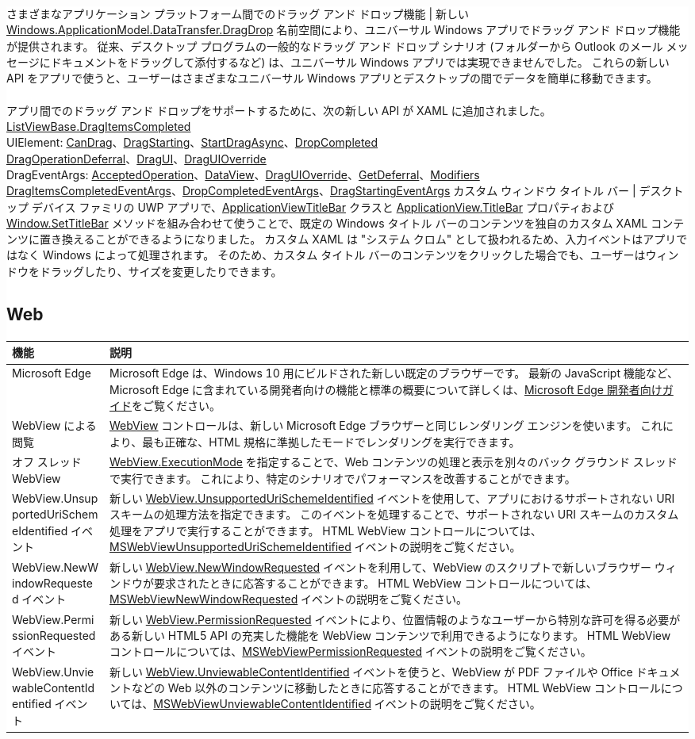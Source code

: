 さまざまなアプリケーション プラットフォーム間でのドラッグ アンド ドロップ機能 | 新しい [Windows.ApplicationModel.DataTransfer.DragDrop](https://msdn.microsoft.com/library/windows/apps/windows.applicationmodel.datatransfer.dragdrop.aspx) 名前空間により、ユニバーサル Windows アプリでドラッグ アンド ドロップ機能が提供されます。 従来、デスクトップ プログラムの一般的なドラッグ アンド ドロップ シナリオ (フォルダーから Outlook のメール メッセージにドキュメントをドラッグして添付するなど) は、ユニバーサル Windows アプリでは実現できませんでした。 これらの新しい API をアプリで使うと、ユーザーはさまざまなユニバーサル Windows アプリとデスクトップの間でデータを簡単に移動できます。 <br /><br />アプリ間でのドラッグ アンド ドロップをサポートするために、次の新しい API が XAML に追加されました。[ListViewBase.DragItemsCompleted](https://msdn.microsoft.com/library/windows/apps/windows.ui.xaml.controls.listviewbase.dragitemscompleted.aspx) <br />UIElement: [CanDrag](https://msdn.microsoft.com/library/windows/apps/windows.ui.xaml.uielement.candrag.aspx)、[DragStarting](https://msdn.microsoft.com/library/windows/apps/windows.ui.xaml.uielement.dragstarting.aspx)、[StartDragAsync](https://msdn.microsoft.com/library/windows/apps/windows.ui.xaml.uielement.startdragasync.aspx)、[DropCompleted](https://msdn.microsoft.com/library/windows/apps/windows.ui.xaml.uielement.dropcompleted.aspx)  <br />[DragOperationDeferral](https://msdn.microsoft.com/library/windows/apps/windows.ui.xaml.dragoperationdeferral.aspx)、[DragUI](https://msdn.microsoft.com/library/windows/apps/windows.ui.xaml.dragui.aspx)、[DragUIOverride](https://msdn.microsoft.com/library/windows/apps/windows.ui.xaml.draguioverride.aspx) <br />DragEventArgs: [AcceptedOperation](https://msdn.microsoft.com/library/windows/apps/windows.ui.xaml.drageventargs.acceptedoperation.aspx)、[DataView](https://msdn.microsoft.com/library/windows/apps/windows.ui.xaml.drageventargs.dataview.aspx)、[DragUIOverride](https://msdn.microsoft.com/library/windows/apps/windows.ui.xaml.drageventargs.draguioverride.aspx)、[GetDeferral](https://msdn.microsoft.com/library/windows/apps/windows.ui.xaml.drageventargs.getdeferral.aspx)、[Modifiers](https://msdn.microsoft.com/library/windows/apps/windows.ui.xaml.drageventargs.modifiers.aspx) <br />[DragItemsCompletedEventArgs](https://msdn.microsoft.com/library/windows/apps/windows.ui.xaml.controls.dragitemscompletedeventargs.aspx)、[DropCompletedEventArgs](https://msdn.microsoft.com/library/windows/apps/windows.ui.xaml.dropcompletedeventargs.aspx)、[DragStartingEventArgs](https://msdn.microsoft.com/library/windows/apps/windows.ui.xaml.dragstartingeventargs.aspx)
カスタム ウィンドウ タイトル バー | デスクトップ デバイス ファミリの UWP アプリで、[ApplicationViewTitleBar](https://msdn.microsoft.com/library/windows/apps/windows.ui.viewmanagement.applicationviewtitlebar.aspx) クラスと [ApplicationView.TitleBar](https://msdn.microsoft.com/library/windows/apps/windows.ui.viewmanagement.applicationview.titlebar.aspx) プロパティおよび [Window.SetTitleBar](https://msdn.microsoft.com/library/windows/apps/windows.ui.viewmanagement.applicationview.titlebar.aspx) メソッドを組み合わせて使うことで、既定の Windows タイトル バーのコンテンツを独自のカスタム XAML コンテンツに置き換えることができるようになりました。 カスタム XAML は "システム クロム" として扱われるため、入力イベントはアプリではなく Windows によって処理されます。 そのため、カスタム タイトル バーのコンテンツをクリックした場合でも、ユーザーはウィンドウをドラッグしたり、サイズを変更したりできます。

## <a name="web"></a>Web

機能 | 説明
 :---- | :----
Microsoft Edge | Microsoft Edge は、Windows 10 用にビルドされた新しい既定のブラウザーです。 最新の JavaScript 機能など、Microsoft Edge に含まれている開発者向けの機能と標準の概要について詳しくは、[Microsoft Edge 開発者向けガイド](https://developer.microsoft.com/microsoft-edge/platform/documentation/dev-guide/)をご覧ください。
WebView による閲覧 | [WebView](https://msdn.microsoft.com/library/windows/apps/windows.ui.xaml.controls.webview.aspx) コントロールは、新しい Microsoft Edge ブラウザーと同じレンダリング エンジンを使います。 これにより、最も正確な、HTML 規格に準拠したモードでレンダリングを実行できます。
オフ スレッド WebView | [WebView.ExecutionMode](https://msdn.microsoft.com/library/windows/apps/windows.ui.xaml.controls.webview.executionmode.aspx) を指定することで、Web コンテンツの処理と表示を別々のバック グラウンド スレッドで実行できます。 これにより、特定のシナリオでパフォーマンスを改善することができます。
WebView.UnsupportedUriSchemeIdentified イベント | 新しい [WebView.UnsupportedUriSchemeIdentified](https://msdn.microsoft.com//library/windows/apps/windows.ui.xaml.controls.webview.unsupportedurischemeidentified.aspx) イベントを使用して、アプリにおけるサポートされない URI スキームの処理方法を指定できます。 このイベントを処理することで、サポートされない URI スキームのカスタム処理をアプリで実行することができます。 HTML WebView コントロールについては、[MSWebViewUnsupportedUriSchemeIdentified](https://msdn.microsoft.com/library/windows/apps/dn803906.aspx) イベントの説明をご覧ください。
WebView.NewWindowRequested イベント | 新しい [WebView.NewWindowRequested](https://msdn.microsoft.com/library/windows/apps/windows.ui.xaml.controls.webview.newwindowrequested.aspx) イベントを利用して、WebView のスクリプトで新しいブラウザー ウィンドウが要求されたときに応答することができます。 HTML WebView コントロールについては、[MSWebViewNewWindowRequested](https://msdn.microsoft.com/library/windows/apps/dn803905.aspx) イベントの説明をご覧ください。
WebView.PermissionRequested イベント | 新しい [WebView.PermissionRequested](https://msdn.microsoft.com/library/windows/apps/windows.ui.xaml.controls.webview.permissionrequested.aspx) イベントにより、位置情報のようなユーザーから特別な許可を得る必要がある新しい HTML5 API の充実した機能を WebView コンテンツで利用できるようになります。 HTML WebView コントロールについては、[MSWebViewPermissionRequested](https://msdn.microsoft.com/library/windows/apps/dn806030.aspx) イベントの説明をご覧ください。
WebView.UnviewableContentIdentified イベント | 新しい [WebView.UnviewableContentIdentified](https://msdn.microsoft.com/library/windows/apps/windows.ui.xaml.controls.webview.unviewablecontentidentified.aspx) イベントを使うと、WebView が PDF ファイルや Office ドキュメントなどの Web 以外のコンテンツに移動したときに応答することができます。 HTML WebView コントロールについては、[MSWebViewUnviewableContentIdentified](https://msdn.microsoft.com/library/windows/apps/dn609716.aspx) イベントの説明をご覧ください。